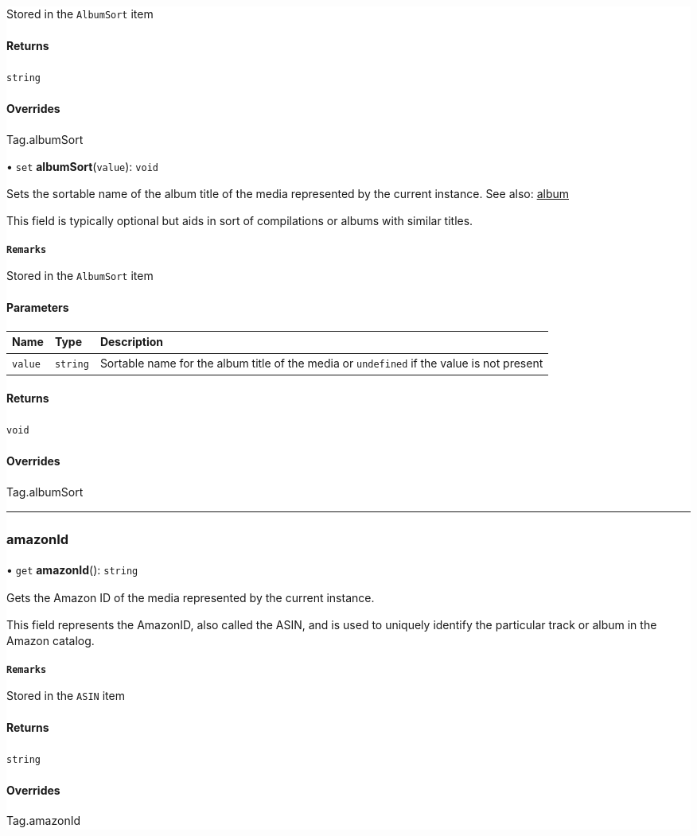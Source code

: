 Stored in the `AlbumSort` item

#### Returns

`string`

#### Overrides

Tag.albumSort

• `set` **albumSort**(`value`): `void`

Sets the sortable name of the album title of the media represented by the current instance.
See also: [album](ApeTag.md#album)

This field is typically optional but aids in sort of compilations or albums with
similar titles.

**`Remarks`**

Stored in the `AlbumSort` item

#### Parameters

| Name    | Type     | Description                                                                               |
| :------ | :------- | :---------------------------------------------------------------------------------------- |
| `value` | `string` | Sortable name for the album title of the media or `undefined` if the value is not present |

#### Returns

`void`

#### Overrides

Tag.albumSort

---

### amazonId

• `get` **amazonId**(): `string`

Gets the Amazon ID of the media represented by the current instance.

This field represents the AmazonID, also called the ASIN, and is used to uniquely
identify the particular track or album in the Amazon catalog.

**`Remarks`**

Stored in the `ASIN` item

#### Returns

`string`

#### Overrides

Tag.amazonId
